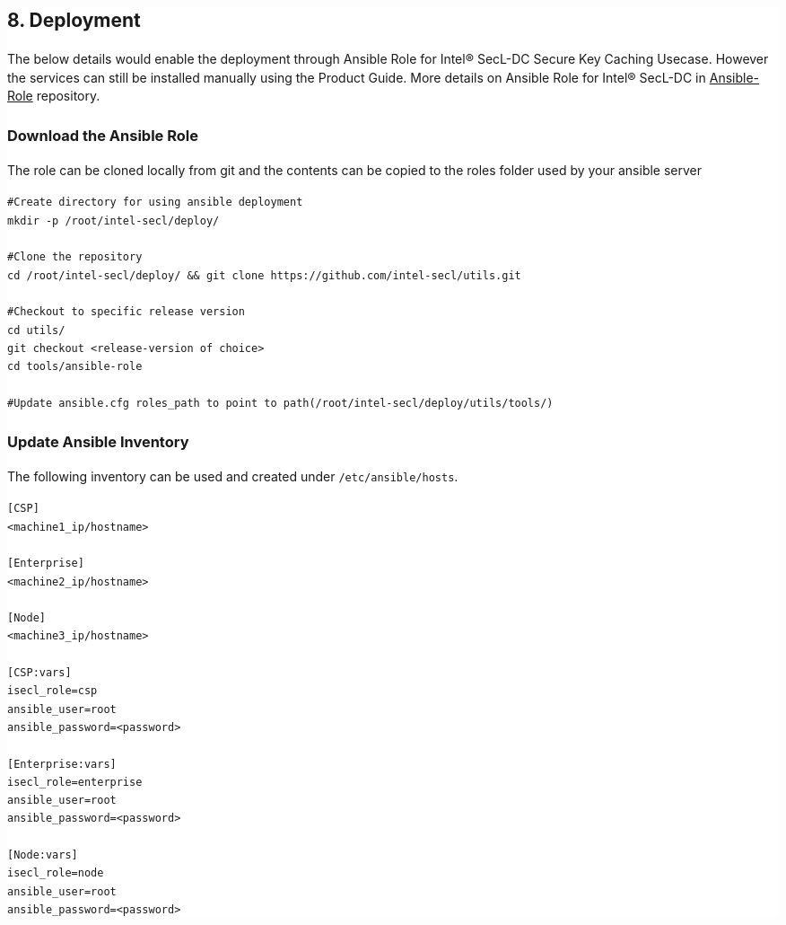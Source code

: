 
## **8. Deployment**

The below details would enable the deployment through Ansible Role for Intel® SecL-DC Secure Key Caching Usecase. However the services can still be installed manually using the Product Guide. More details on Ansible Role for Intel® SecL-DC in [Ansible-Role](https://github.com/intel-secl/utils/tree/v3.5/develop/tools/ansible-role) repository.

### Download the Ansible Role 

The role can be cloned locally from git and the contents can be copied to the roles folder used by your ansible server 

```shell
#Create directory for using ansible deployment
mkdir -p /root/intel-secl/deploy/

#Clone the repository
cd /root/intel-secl/deploy/ && git clone https://github.com/intel-secl/utils.git

#Checkout to specific release version
cd utils/
git checkout <release-version of choice>
cd tools/ansible-role

#Update ansible.cfg roles_path to point to path(/root/intel-secl/deploy/utils/tools/)
```

### Update Ansible Inventory

The following inventory can be used and created under `/etc/ansible/hosts`.

```
[CSP]
<machine1_ip/hostname>

[Enterprise]
<machine2_ip/hostname>

[Node]
<machine3_ip/hostname>

[CSP:vars]
isecl_role=csp
ansible_user=root
ansible_password=<password>

[Enterprise:vars]
isecl_role=enterprise
ansible_user=root
ansible_password=<password>

[Node:vars]
isecl_role=node
ansible_user=root
ansible_password=<password>
```
